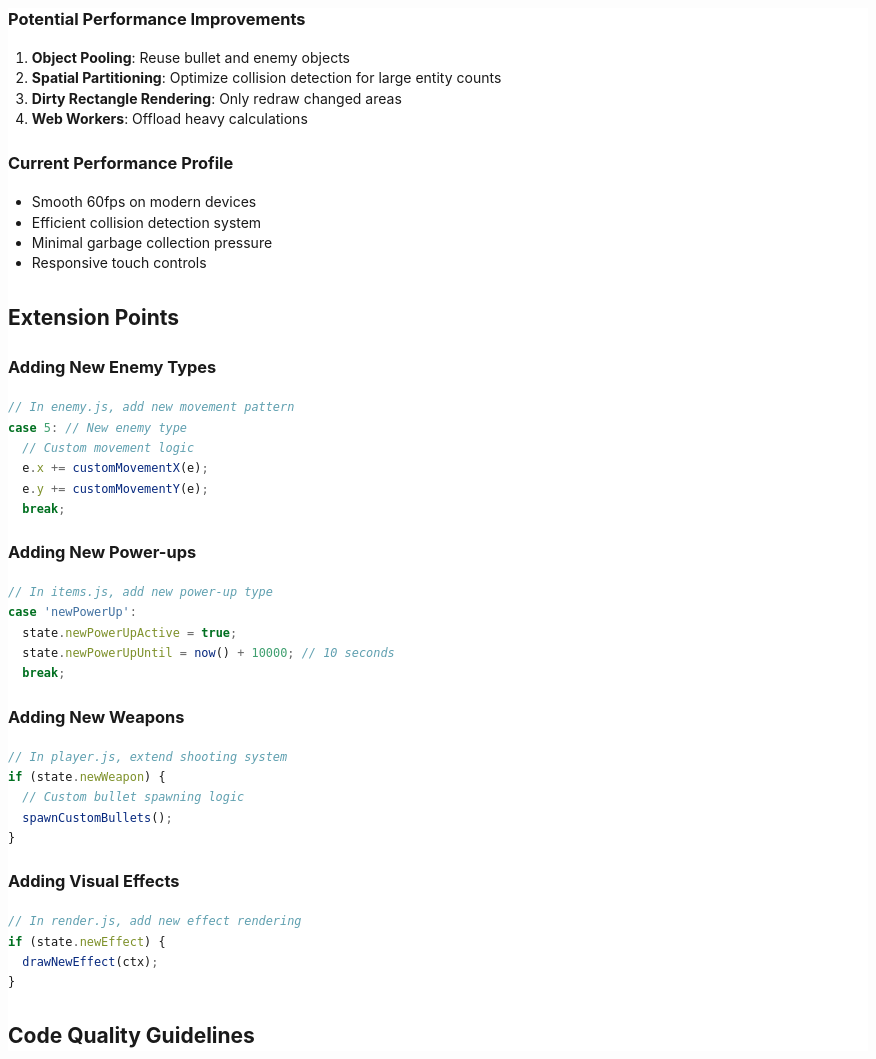 ### Potential Performance Improvements
1. **Object Pooling**: Reuse bullet and enemy objects
2. **Spatial Partitioning**: Optimize collision detection for large entity counts
3. **Dirty Rectangle Rendering**: Only redraw changed areas
4. **Web Workers**: Offload heavy calculations

### Current Performance Profile
- Smooth 60fps on modern devices
- Efficient collision detection system
- Minimal garbage collection pressure
- Responsive touch controls

## Extension Points

### Adding New Enemy Types
```javascript
// In enemy.js, add new movement pattern
case 5: // New enemy type
  // Custom movement logic
  e.x += customMovementX(e);
  e.y += customMovementY(e);
  break;
```

### Adding New Power-ups
```javascript
// In items.js, add new power-up type
case 'newPowerUp':
  state.newPowerUpActive = true;
  state.newPowerUpUntil = now() + 10000; // 10 seconds
  break;
```

### Adding New Weapons
```javascript
// In player.js, extend shooting system
if (state.newWeapon) {
  // Custom bullet spawning logic
  spawnCustomBullets();
}
```

### Adding Visual Effects
```javascript
// In render.js, add new effect rendering
if (state.newEffect) {
  drawNewEffect(ctx);
}
```

## Code Quality Guidelines
